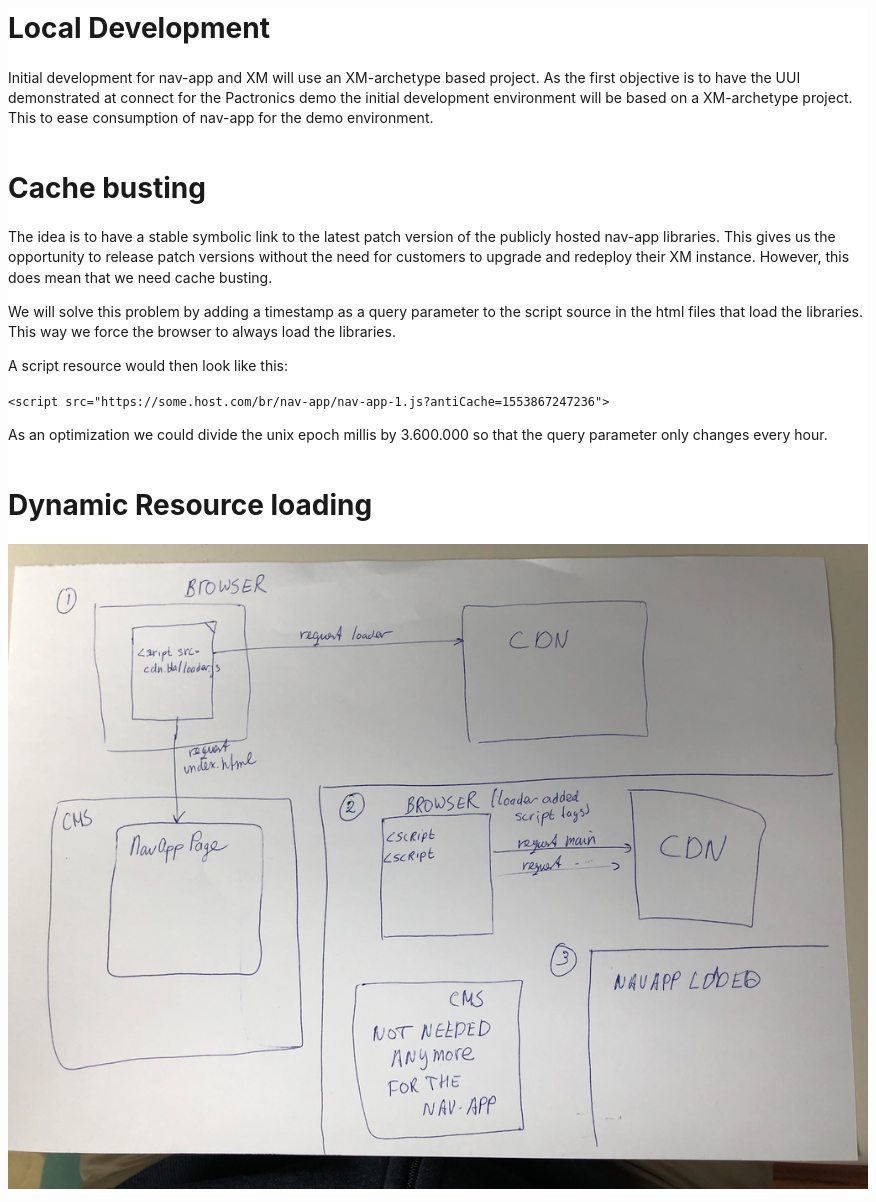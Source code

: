 # Local Development

Initial development for nav-app and XM will use an XM-archetype based project. As the first objective is to have the UUI demonstrated at connect for the Pactronics demo the initial development environment will be based on a XM-archetype project. This to ease consumption of nav-app for the demo environment.

# Cache busting

The idea is to have a stable symbolic link to the latest patch version of the publicly hosted nav-app libraries. This gives us the opportunity to release patch versions without the need for customers to upgrade and redeploy their XM instance. However, this does mean that we need cache busting.

We will solve this problem by adding a timestamp as a query parameter to the script source in the html files that load the libraries. This way we force the browser to always load the libraries.

A script resource would then look like this:

```
<script src="https://some.host.com/br/nav-app/nav-app-1.js?antiCache=1553867247236">
```

As an optimization we could divide the unix epoch millis by 3.600.000 so that the query parameter only changes every hour.

# Dynamic Resource loading

![Pic.5 Dynamic Resource Loading](./images/dynamic-resource-loading.png "Pic.5 Dynamic Resource Loading")
